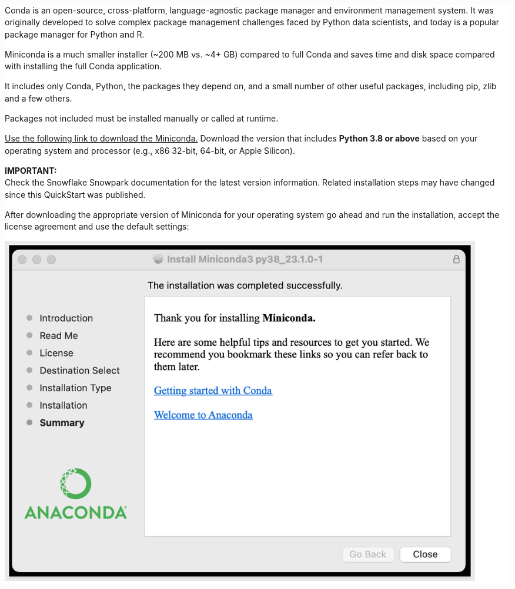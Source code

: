 Conda is an open-source, cross-platform, language-agnostic package manager and environment management system. It was originally developed to solve complex package management challenges faced by Python data scientists, and today is a popular package manager for Python and R.

Miniconda is a much smaller installer (~200 MB vs. ~4+ GB) compared to full Conda and saves time and disk space compared with installing the full Conda application.

It includes only Conda, Python, the packages they depend on, and a small number of other useful packages, including pip, zlib and a few others. 

Packages not included must be installed manually or called at runtime.

[Use the following link to download the Miniconda.](https://docs.conda.io/en/latest/miniconda.html) Download the version that includes **Python 3.8 or above** based on your operating system and processor (e.g., x86 32-bit, 64-bit, or Apple Silicon).

<aside class="negative">
<strong>IMPORTANT:</strong><br> Check the Snowflake Snowpark documentation for the latest version information. Related installation steps may have changed since this QuickStart was published. 
</aside>

After downloading the appropriate version of Miniconda for your operating system go ahead and run the installation, accept the license agreement and use the default settings:

<img src="assets/sl_4.png" width="800"/>

